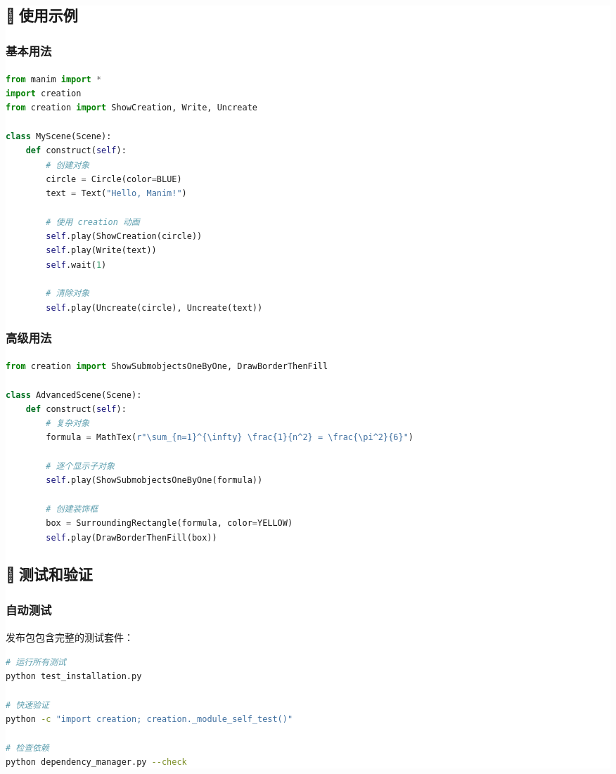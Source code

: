 ## 📖 使用示例

### 基本用法

```python
from manim import *
import creation
from creation import ShowCreation, Write, Uncreate

class MyScene(Scene):
    def construct(self):
        # 创建对象
        circle = Circle(color=BLUE)
        text = Text("Hello, Manim!")
        
        # 使用 creation 动画
        self.play(ShowCreation(circle))
        self.play(Write(text))
        self.wait(1)
        
        # 清除对象
        self.play(Uncreate(circle), Uncreate(text))
```

### 高级用法

```python
from creation import ShowSubmobjectsOneByOne, DrawBorderThenFill

class AdvancedScene(Scene):
    def construct(self):
        # 复杂对象
        formula = MathTex(r"\sum_{n=1}^{\infty} \frac{1}{n^2} = \frac{\pi^2}{6}")
        
        # 逐个显示子对象
        self.play(ShowSubmobjectsOneByOne(formula))
        
        # 创建装饰框
        box = SurroundingRectangle(formula, color=YELLOW)
        self.play(DrawBorderThenFill(box))
```

## 🧪 测试和验证

### 自动测试

发布包包含完整的测试套件：

```bash
# 运行所有测试
python test_installation.py

# 快速验证
python -c "import creation; creation._module_self_test()"

# 检查依赖
python dependency_manager.py --check
```
